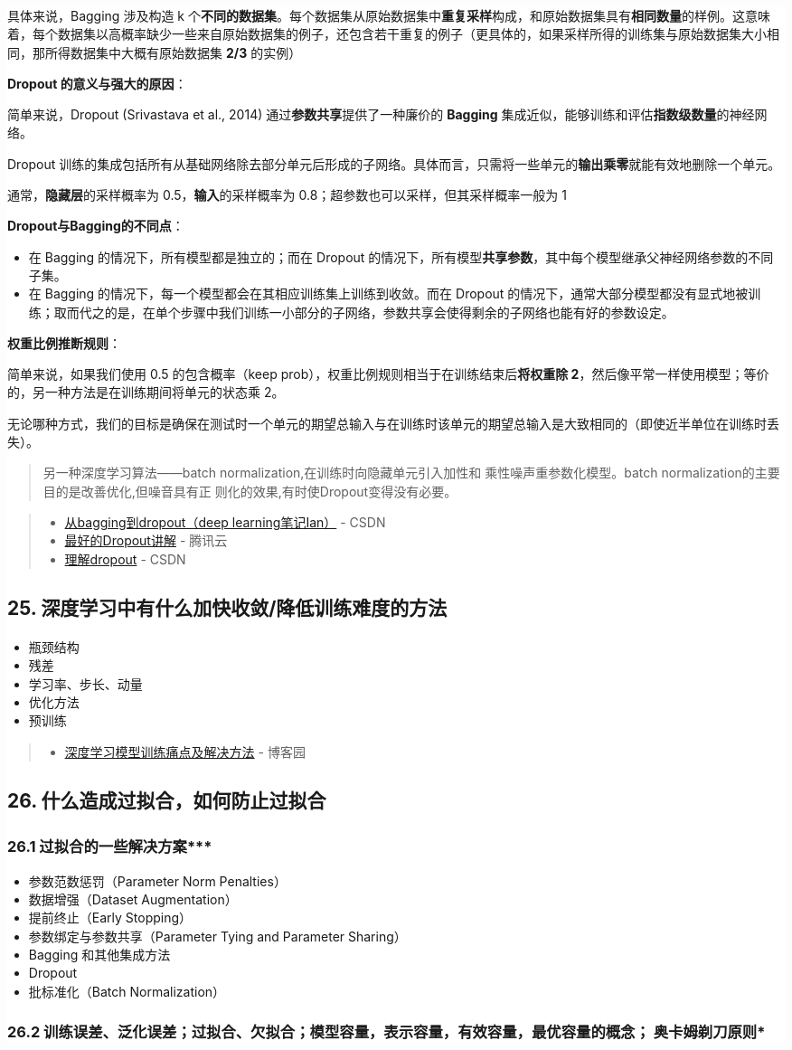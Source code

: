 具体来说，Bagging 涉及构造 k 个**不同的数据集**。每个数据集从原始数据集中**重复采样**构成，和原始数据集具有**相同数量**的样例。这意味着，每个数据集以高概率缺少一些来自原始数据集的例子，还包含若干重复的例子（更具体的，如果采样所得的训练集与原始数据集大小相同，那所得数据集中大概有原始数据集 **2/3** 的实例）

**Dropout 的意义与强大的原因**：

简单来说，Dropout (Srivastava et al., 2014) 通过**参数共享**提供了一种廉价的 **Bagging** 集成近似，能够训练和评估**指数级数量**的神经网络。

Dropout 训练的集成包括所有从基础网络除去部分单元后形成的子网络。具体而言，只需将一些单元的**输出乘零**就能有效地删除一个单元。

通常，**隐藏层**的采样概率为 0.5，**输入**的采样概率为 0.8；超参数也可以采样，但其采样概率一般为 1

**Dropout与Bagging的不同点**：

- 在 Bagging 的情况下，所有模型都是独立的；而在 Dropout 的情况下，所有模型**共享参数**，其中每个模型继承父神经网络参数的不同子集。
- 在 Bagging 的情况下，每一个模型都会在其相应训练集上训练到收敛。而在 Dropout 的情况下，通常大部分模型都没有显式地被训练；取而代之的是，在单个步骤中我们训练一小部分的子网络，参数共享会使得剩余的子网络也能有好的参数设定。

**权重比例推断规则**：

简单来说，如果我们使用 0.5 的包含概率（keep prob），权重比例规则相当于在训练结束后**将权重除 2**，然后像平常一样使用模型；等价的，另一种方法是在训练期间将单元的状态乘 2。

无论哪种方式，我们的目标是确保在测试时一个单元的期望总输入与在训练时该单元的期望总输入是大致相同的（即使近半单位在训练时丢失）。

>  另一种深度学习算法——batch normalization,在训练时向隐藏单元引入加性和 乘性噪声重参数化模型。batch normalization的主要目的是改善优化,但噪音具有正 则化的效果,有时使Dropout变得没有必要。

> - [从bagging到dropout（deep learning笔记Ian）](https://blog.csdn.net/m0_37477175/article/details/77145459) - CSDN
> - [最好的Dropout讲解](https://cloud.tencent.com/developer/article/1164228) - 腾讯云
> - [理解dropout](https://blog.csdn.net/stdcoutzyx/article/details/49022443) - CSDN

## 25. 深度学习中有什么加快收敛/降低训练难度的方法

- 瓶颈结构
- 残差
- 学习率、步长、动量
- 优化方法
- 预训练

> - [深度学习模型训练痛点及解决方法](https://www.cnblogs.com/carsonzhu/p/9547852.html) - 博客园


## 26. 什么造成过拟合，如何防止过拟合

### 26.1 过拟合的一些解决方案***

- 参数范数惩罚（Parameter Norm Penalties）
- 数据增强（Dataset Augmentation）
- 提前终止（Early Stopping）
- 参数绑定与参数共享（Parameter Tying and Parameter Sharing）
- Bagging 和其他集成方法
- Dropout
- 批标准化（Batch Normalization）

### 26.2 训练误差、泛化误差；过拟合、欠拟合；模型容量，表示容量，有效容量，最优容量的概念； 奥卡姆剃刀原则*
